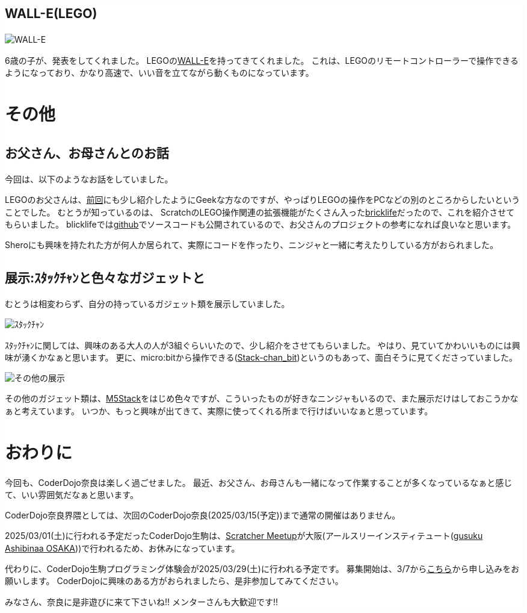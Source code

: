 ## WALL-E(LEGO)
![WALL-E](/assets/images/2025/02/2025-02-15-WALL-E.jpg)

6歳の子が、発表をしてくれました。
LEGOの[WALL-E](https://www.lego.com/en-gb/product/wall-e-21303)を持ってきてくれました。
これは、LEGOのリモートコントローラーで操作できるようになっており、かなり高速で、いい音を立てながら動くものになっています。

# その他
## お父さん、お母さんとのお話
今回は、以下のようなお話をしていました。

LEGOのお父さんは、[前回](https://coderdojo-nara.github.io/blog/no87-mutoh/)にも少し紹介したようにGeekな方なのですが、やっぱりLEGOの操作をPCなどの別のところからしたいということでした。
むとうが知っているのは、 ScratchのLEGO操作関連の拡張機能がたくさん入った[bricklife](https://bricklife.com/scratch-gui/)だったので、これを紹介させてもらいました。
blicklifeでは[github](https://github.com/bricklife/scratch-lego-bluetooth-extensions)でソースコードも公開されているので、お父さんのプロジェクトの参考になれば良いなと思います。

Sheroにも興味を持たれた方が何人か居られて、実際にコードを作ったり、ニンジャと一緒に考えたりしている方がおられました。

## 展示:ｽﾀｯｸﾁｬﾝと色々なガジェットと
むとうは相変わらず、自分の持っているガジェット類を展示していました。

![ｽﾀｯｸﾁｬﾝ](/assets/images/2025/02/2025-02-15-booth-stackchan.jpg)

ｽﾀｯｸﾁｬﾝに関しては、興味のある大人の人が3組ぐらいいたので、少し紹介をさせてもらいました。
やはり、見ていてかわいいものには興味が湧くかなぁと思います。
更に、micro:bitから操作できる([Stack-chan_bit](https://github.com/akita11/Stack-chan_bit))というのもあって、面白そうに見てくださっていました。

![その他の展示](/assets/images/2025/02/2025-02-15-booth-misc.jpg)

その他のガジェット類は、[M5Stack](https://m5stack.com/)をはじめ色々ですが、こういったものが好きなニンジャもいるので、また展示だけはしておこうかなぁと考えています。
いつか、もっと興味が出てきて、実際に使ってくれる所まで行けばいいなぁと思っています。

# おわりに
今回も、CoderDojo奈良は楽しく過ごせました。
最近、お父さん、お母さんも一緒になって作業することが多くなっているなぁと感じて、いい雰囲気だなぁと思います。

CoderDojo奈良界隈としては、次回のCoderDojo奈良(2025/03/15(予定))まで通常の開催はありません。

2025/03/01(土)に行われる予定だったCoderDojo生駒は、[Scratcher Meetup](https://scratcher-meetup.github.io/)が大阪(アールスリーインスティテュート([gusuku Ashibinaa OSAKA](https://www.r3it.com/ashibinaa)))で行われるため、お休みになっています。

代わりに、CoderDojo生駒プログラミング体験会が2025/03/29(土)に行われる予定です。
募集開始は、3/7から[こちら](https://docs.google.com/forms/d/e/1FAIpQLSd-kJNiYVIH5XcmaeWVxcz75CzTByrx8gDe8IEKBWIY98hWtw/closedform)から申し込みをお願いします。
CoderDojoに興味のある方がおられましたら、是非参加してみてください。

みなさん、奈良に是非遊びに来て下さいね!!
メンターさんも大歓迎です!!
